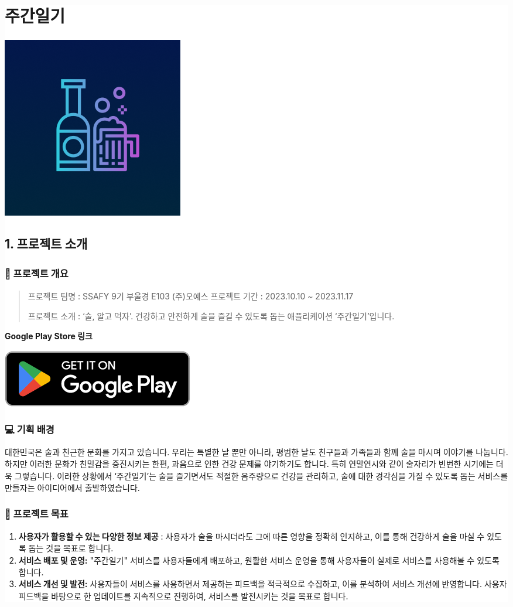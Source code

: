 # 주간일기

![주가일기 아이콘](assets/icon_300.png)

## 1. 프로젝트 소개

### 🍻 프로젝트 개요

> 프로젝트 팀명 : SSAFY 9기 부울경 E103 (주)오예스
프로젝트 기간 : 2023.10.10 ~ 2023.11.17
> 
> 
> 프로젝트 소개 : ‘술, 알고 먹자’. 건강하고 안전하게 술을 즐길 수 있도록 돕는 애플리케이션 ‘주간일기’입니다.
> 

**Google Play Store 링크**

<a href="https://play.google.com/store/apps/details?id=com.official_ohyes.weeklivernote"><img alt="Play Store CI" src="assets/play-store.png" /></a>

### 💻 기획 배경

대한민국은 술과 친근한 문화를 가지고 있습니다. 우리는 특별한 날 뿐만 아니라, 평범한 날도 친구들과 가족들과 함께 술을 마시며 이야기를 나눕니다. 하지만 이러한 문화가 친밀감을 증진시키는 한편, 과음으로 인한 건강 문제를 야기하기도 합니다. 특히 연말연시와 같이 술자리가 빈번한 시기에는 더욱 그렇습니다. 이러한 상황에서 ‘주간일기’는 술을 즐기면서도 적절한 음주량으로 건강을 관리하고, 술에 대한 경각심을 가질 수 있도록 돕는 서비스를 만들자는 아이디어에서 출발하였습니다. 

### 🥅 프로젝트 목표

1. **사용자가 활용할 수 있는 다양한 정보 제공** : 사용자가 술을 마시더라도 그에 따른 영향을 정확히 인지하고, 이를 통해 건강하게 술을 마실 수 있도록 돕는 것을 목표로 합니다.
2. **서비스 배포 및 운영:** "주간일기" 서비스를 사용자들에게 배포하고, 원활한 서비스 운영을 통해 사용자들이 실제로 서비스를 사용해볼 수 있도록 합니다.
3. **서비스 개선 및 발전:** 사용자들이 서비스를 사용하면서 제공하는 피드백을 적극적으로 수집하고, 이를 분석하여 서비스 개선에 반영합니다. 사용자 피드백을 바탕으로 한 업데이트를 지속적으로 진행하여, 서비스를 발전시키는 것을 목표로 합니다.
